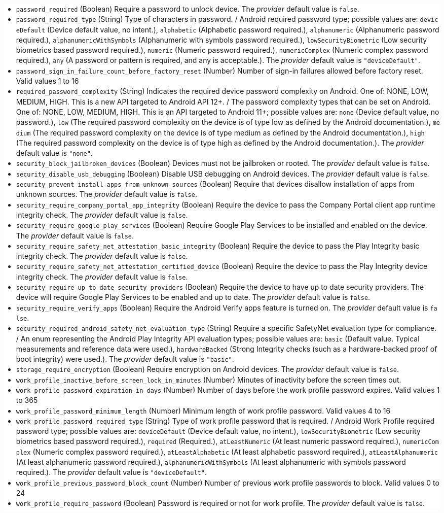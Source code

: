 - `password_required` (Boolean) Require a password to unlock device. The _provider_ default value is `false`.
- `password_required_type` (String) Type of characters in password. / Android required password type; possible values are: `deviceDefault` (Device default value, no intent.), `alphabetic` (Alphabetic password required.), `alphanumeric` (Alphanumeric password required.), `alphanumericWithSymbols` (Alphanumeric with symbols password required.), `lowSecurityBiometric` (Low security biometrics based password required.), `numeric` (Numeric password required.), `numericComplex` (Numeric complex password required.), `any` (A password or pattern is required, and any is acceptable.). The _provider_ default value is `"deviceDefault"`.
- `password_sign_in_failure_count_before_factory_reset` (Number) Number of sign-in failures allowed before factory reset. Valid values 1 to 16
- `required_password_complexity` (String) Indicates the required device password complexity on Android. One of: NONE, LOW, MEDIUM, HIGH. This is a new API targeted to Android API 12+. / The password complexity types that can be set on Android. One of: NONE, LOW, MEDIUM, HIGH. This is an API targeted to Android 11+; possible values are: `none` (Device default value, no password.), `low` (The required password complexity on the device is of type low as defined by the Android documentation.), `medium` (The required password complexity on the device is of type medium as defined by the Android documentation.), `high` (The required password complexity on the device is of type high as defined by the Android documentation.). The _provider_ default value is `"none"`.
- `security_block_jailbroken_devices` (Boolean) Devices must not be jailbroken or rooted. The _provider_ default value is `false`.
- `security_disable_usb_debugging` (Boolean) Disable USB debugging on Android devices. The _provider_ default value is `false`.
- `security_prevent_install_apps_from_unknown_sources` (Boolean) Require that devices disallow installation of apps from unknown sources. The _provider_ default value is `false`.
- `security_require_company_portal_app_integrity` (Boolean) Require the device to pass the Company Portal client app runtime integrity check. The _provider_ default value is `false`.
- `security_require_google_play_services` (Boolean) Require Google Play Services to be installed and enabled on the device. The _provider_ default value is `false`.
- `security_require_safety_net_attestation_basic_integrity` (Boolean) Require the device to pass the Play Integrity basic integrity check. The _provider_ default value is `false`.
- `security_require_safety_net_attestation_certified_device` (Boolean) Require the device to pass the Play Integrity device integrity check. The _provider_ default value is `false`.
- `security_require_up_to_date_security_providers` (Boolean) Require the device to have up to date security providers. The device will require Google Play Services to be enabled and up to date. The _provider_ default value is `false`.
- `security_require_verify_apps` (Boolean) Require the Android Verify apps feature is turned on. The _provider_ default value is `false`.
- `security_required_android_safety_net_evaluation_type` (String) Require a specific SafetyNet evaluation type for compliance. / An enum representing the Android Play Integrity API evaluation types; possible values are: `basic` (Default value. Typical measurements and reference data were used.), `hardwareBacked` (Strong Integrity checks (such as a hardware-backed proof of boot integrity) were used.). The _provider_ default value is `"basic"`.
- `storage_require_encryption` (Boolean) Require encryption on Android devices. The _provider_ default value is `false`.
- `work_profile_inactive_before_screen_lock_in_minutes` (Number) Minutes of inactivity before the screen times out.
- `work_profile_password_expiration_in_days` (Number) Number of days before the work profile password expires. Valid values 1 to 365
- `work_profile_password_minimum_length` (Number) Minimum length of work profile password. Valid values 4 to 16
- `work_profile_password_required_type` (String) Type of work profile password that is required. / Android Work Profile required password type; possible values are: `deviceDefault` (Device default value, no intent.), `lowSecurityBiometric` (Low security biometrics based password required.), `required` (Required.), `atLeastNumeric` (At least numeric password required.), `numericComplex` (Numeric complex password required.), `atLeastAlphabetic` (At least alphabetic password required.), `atLeastAlphanumeric` (At least alphanumeric password required.), `alphanumericWithSymbols` (At least alphanumeric with symbols password required.). The _provider_ default value is `"deviceDefault"`.
- `work_profile_previous_password_block_count` (Number) Number of previous work profile passwords to block. Valid values 0 to 24
- `work_profile_require_password` (Boolean) Password is required or not for work profile. The _provider_ default value is `false`.